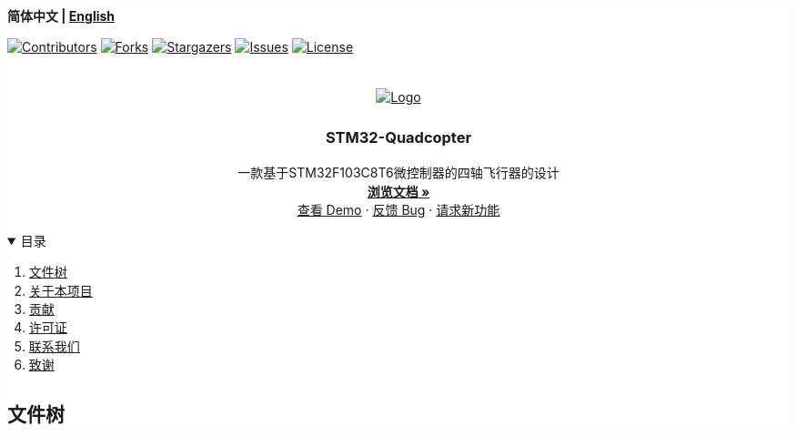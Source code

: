 **简体中文 | [English](README.md)**
<div id="top"></div>

[![Contributors][contributors-shield]][contributors-url]
[![Forks][forks-shield]][forks-url]
[![Stargazers][stars-shield]][stars-url]
[![Issues][issues-shield]][issues-url]
[![License][license-shield]][license-url]



<br />
<div align="center">
    <a href="https://github.com/MoonGrt/STM32-Quadcopter">
    <img src="Document/images/logo.png" alt="Logo" width="80" height="80">
    </a>
<h3 align="center">STM32-Quadcopter</h3>
    <p align="center">
    一款基于STM32F103C8T6微控制器的四轴飞行器的设计
    <br />
    <a href="https://github.com/MoonGrt/STM32-Quadcopter"><strong>浏览文档 »</strong></a>
    <br />
    <a href="https://github.com/MoonGrt/STM32-Quadcopter">查看 Demo</a>
    ·
    <a href="https://github.com/MoonGrt/STM32-Quadcopter/issues">反馈 Bug</a>
    ·
    <a href="https://github.com/MoonGrt/STM32-Quadcopter/issues">请求新功能</a>
    </p>
</div>





<details open>
  <summary>目录</summary>
  <ol>
    <li><a href="#文件树">文件树</a></li>
    <li>
      <a href="#关于本项目">关于本项目</a>
      <ul>
      </ul>
    </li>
    <li><a href="#贡献">贡献</a></li>
    <li><a href="#许可证">许可证</a></li>
    <li><a href="#联系我们">联系我们</a></li>
    <li><a href="#致谢">致谢</a></li>
  </ol>
</details>






## 文件树


[contributors-shield]: https://img.shields.io/github/contributors/MoonGrt/STM32-Quadcopter.svg?style=for-the-badge
[contributors-url]: https://github.com/MoonGrt/STM32-Quadcopter/graphs/contributors
[forks-shield]: https://img.shields.io/github/forks/MoonGrt/STM32-Quadcopter.svg?style=for-the-badge
[forks-url]: https://github.com/MoonGrt/STM32-Quadcopter/network/members
[stars-shield]: https://img.shields.io/github/stars/MoonGrt/STM32-Quadcopter.svg?style=for-the-badge
[stars-url]: https://github.com/MoonGrt/STM32-Quadcopter/stargazers
[issues-shield]: https://img.shields.io/github/issues/MoonGrt/STM32-Quadcopter.svg?style=for-the-badge
[issues-url]: https://github.com/MoonGrt/STM32-Quadcopter/issues
[license-shield]: https://img.shields.io/github/license/MoonGrt/STM32-Quadcopter.svg?style=for-the-badge
[license-url]: https://github.com/MoonGrt/STM32-Quadcopter/blob/master/LICENSE